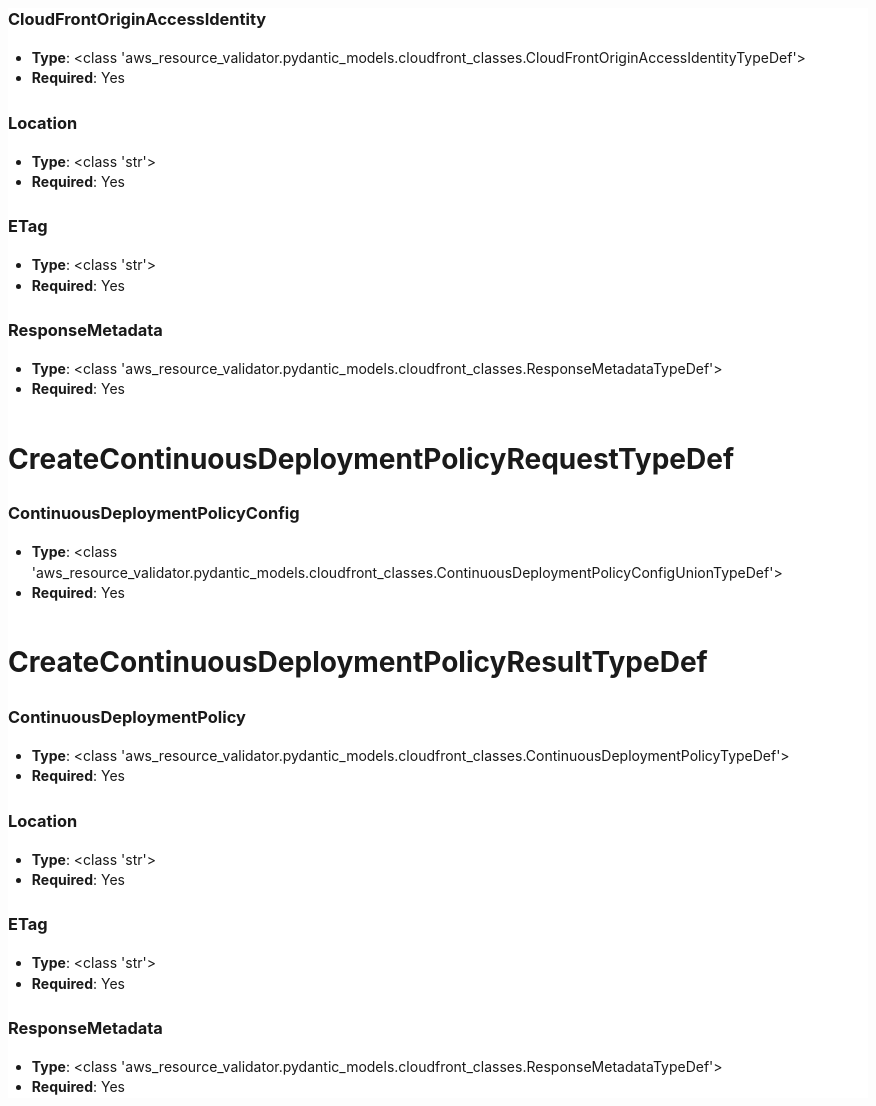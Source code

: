 ### CloudFrontOriginAccessIdentity
- **Type**: <class 'aws_resource_validator.pydantic_models.cloudfront_classes.CloudFrontOriginAccessIdentityTypeDef'>
- **Required**: Yes

### Location
- **Type**: <class 'str'>
- **Required**: Yes

### ETag
- **Type**: <class 'str'>
- **Required**: Yes

### ResponseMetadata
- **Type**: <class 'aws_resource_validator.pydantic_models.cloudfront_classes.ResponseMetadataTypeDef'>
- **Required**: Yes


# CreateContinuousDeploymentPolicyRequestTypeDef

### ContinuousDeploymentPolicyConfig
- **Type**: <class 'aws_resource_validator.pydantic_models.cloudfront_classes.ContinuousDeploymentPolicyConfigUnionTypeDef'>
- **Required**: Yes


# CreateContinuousDeploymentPolicyResultTypeDef

### ContinuousDeploymentPolicy
- **Type**: <class 'aws_resource_validator.pydantic_models.cloudfront_classes.ContinuousDeploymentPolicyTypeDef'>
- **Required**: Yes

### Location
- **Type**: <class 'str'>
- **Required**: Yes

### ETag
- **Type**: <class 'str'>
- **Required**: Yes

### ResponseMetadata
- **Type**: <class 'aws_resource_validator.pydantic_models.cloudfront_classes.ResponseMetadataTypeDef'>
- **Required**: Yes

